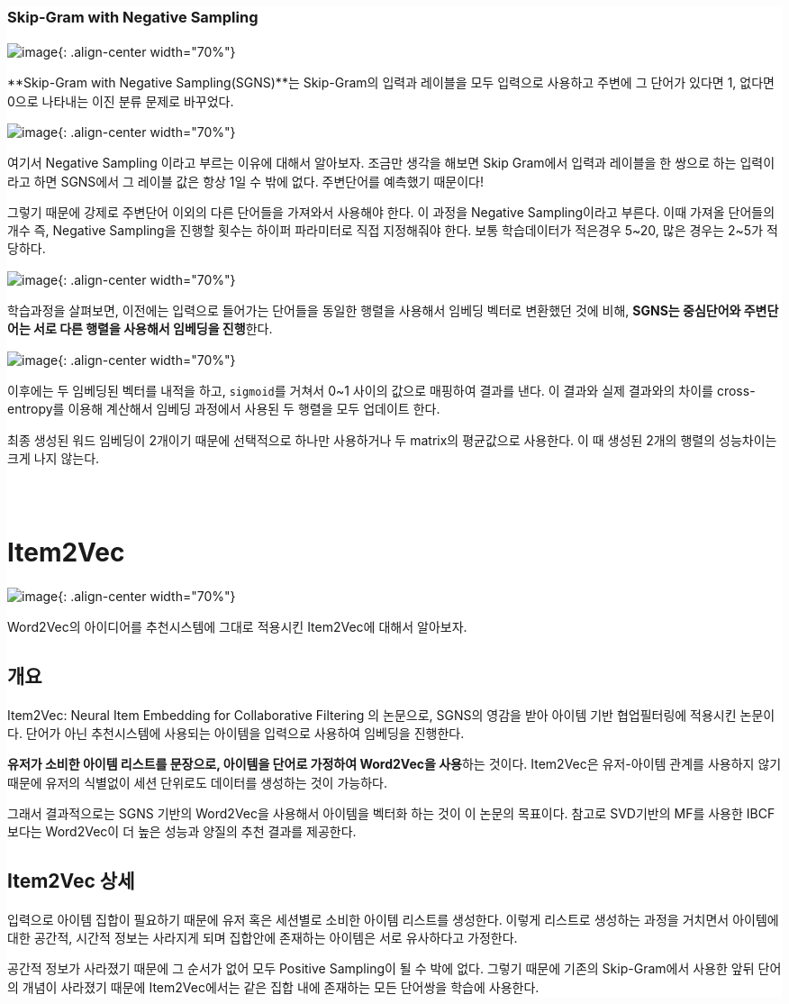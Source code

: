 ### Skip-Gram with Negative Sampling

![image](https://user-images.githubusercontent.com/91870042/158062044-c627b9cc-02a3-4b96-b44c-ef2c6a78eea0.png){: .align-center width="70%"}

**Skip-Gram with Negative Sampling(SGNS)**는 Skip-Gram의 입력과 레이블을 모두 입력으로 사용하고 주변에 그 단어가 있다면 1, 없다면 0으로 나타내는 이진 분류 문제로 바꾸었다.

![image](https://user-images.githubusercontent.com/91870042/158062056-4cfc8e3d-d423-497e-85f8-1bcee333f7dd.png){: .align-center width="70%"}

여기서 Negative Sampling 이라고 부르는 이유에 대해서 알아보자. 조금만 생각을 해보면 Skip Gram에서 입력과 레이블을 한 쌍으로 하는 입력이라고 하면 SGNS에서 그 레이블 값은 항상 1일 수 밖에 없다. 주변단어를 예측했기 때문이다!

그렇기 때문에 강제로 주변단어 이외의 다른 단어들을 가져와서 사용해야 한다. 이 과정을 Negative Sampling이라고 부른다. 이때 가져올 단어들의 개수 즉, Negative Sampling을 진행할 횟수는 하이퍼 파라미터로 직접 지정해줘야 한다. 보통 학습데이터가 적은경우 5~20, 많은 경우는 2~5가 적당하다.

![image](https://user-images.githubusercontent.com/91870042/158062168-2c7e2ee3-fc2a-4bd9-9387-daa1053a2141.png){: .align-center width="70%"}

학습과정을 살펴보면, 이전에는 입력으로 들어가는 단어들을 동일한 행렬을 사용해서 임베딩 벡터로 변환했던 것에 비해, **SGNS는 중심단어와 주변단어는 서로 다른 행렬을 사용해서 임베딩을 진행**한다.

![image](https://user-images.githubusercontent.com/91870042/158062218-cb00b586-6452-4ec2-9ec8-ac4762892fcf.png){: .align-center width="70%"}

이후에는 두 임베딩된 벡터를 내적을 하고, `sigmoid`를 거쳐서 0~1 사이의 값으로 매핑하여 결과를 낸다. 이 결과와 실제 결과와의 차이를 cross-entropy를 이용해 계산해서 임베딩 과정에서 사용된 두 행렬을 모두 업데이트 한다.

최종 생성된 워드 임베딩이 2개이기 때문에 선택적으로 하나만 사용하거나 두 matrix의 평균값으로 사용한다. 이 때 생성된 2개의 행렬의 성능차이는 크게 나지 않는다.

<br/>

# Item2Vec

![image](https://user-images.githubusercontent.com/91870042/158064694-d7732919-ba06-4a29-844d-00a50153cf51.png){: .align-center width="70%"}

Word2Vec의 아이디어를 추천시스템에 그대로 적용시킨 Item2Vec에 대해서 알아보자.

## 개요

Item2Vec: Neural Item Embedding for Collaborative Filtering 의 논문으로, SGNS의 영감을 받아 아이템 기반 협업필터링에 적용시킨 논문이다. 단어가 아닌 추천시스템에 사용되는 아이템을 입력으로 사용하여 임베딩을 진행한다.

**유저가 소비한 아이템 리스트를 문장으로, 아이템을 단어로 가정하여 Word2Vec을 사용**하는 것이다. Item2Vec은 유저-아이템 관계를 사용하지 않기 때문에 유저의 식별없이 세션 단위로도 데이터를 생성하는 것이 가능하다.

그래서 결과적으로는 SGNS 기반의 Word2Vec을 사용해서 아이템을 벡터화 하는 것이 이 논문의 목표이다. 참고로 SVD기반의 MF를 사용한 IBCF보다는 Word2Vec이 더 높은 성능과 양질의 추천 결과를 제공한다.

## Item2Vec 상세

입력으로 아이템 집합이 필요하기 때문에 유저 혹은 세션별로 소비한 아이템 리스트를 생성한다. 이렇게 리스트로 생성하는 과정을 거치면서 아이템에 대한 공간적, 시간적 정보는 사라지게 되며 집합안에 존재하는 아이템은 서로 유사하다고 가정한다.

공간적 정보가 사라졌기 때문에 그 순서가 없어 모두 Positive Sampling이 될 수 박에 없다. 그렇기 때문에 기존의 Skip-Gram에서 사용한 앞뒤 단어의 개념이 사라졌기 때문에 Item2Vec에서는 같은 집합 내에 존재하는 모든 단어쌍을 학습에 사용한다.
